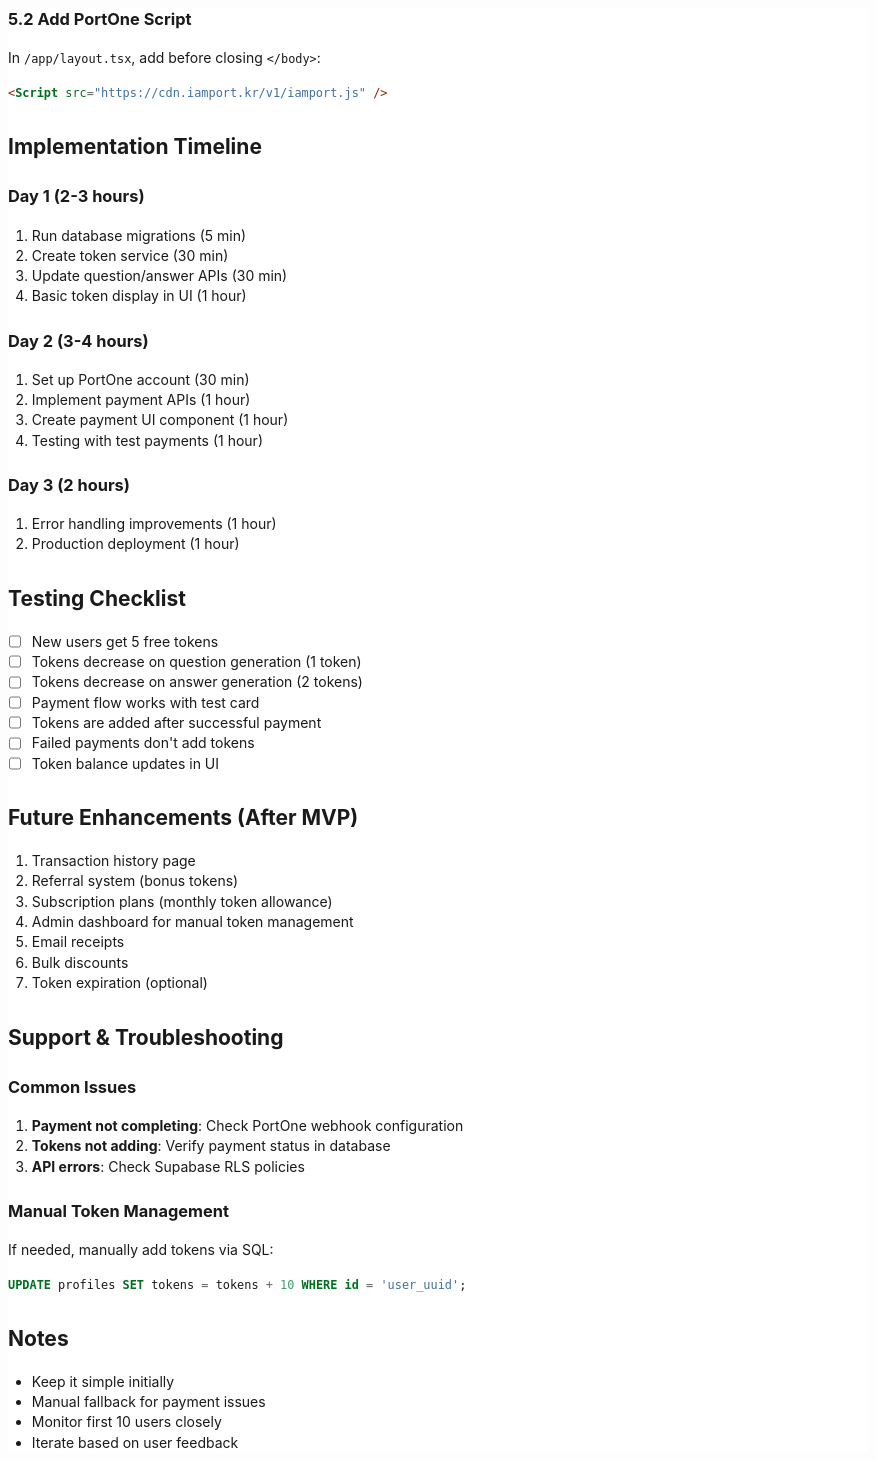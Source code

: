 ### 5.2 Add PortOne Script
In `/app/layout.tsx`, add before closing `</body>`:
```html
<Script src="https://cdn.iamport.kr/v1/iamport.js" />
```

## Implementation Timeline

### Day 1 (2-3 hours)
1. Run database migrations (5 min)
2. Create token service (30 min)
3. Update question/answer APIs (30 min)
4. Basic token display in UI (1 hour)

### Day 2 (3-4 hours)
1. Set up PortOne account (30 min)
2. Implement payment APIs (1 hour)
3. Create payment UI component (1 hour)
4. Testing with test payments (1 hour)

### Day 3 (2 hours)
1. Error handling improvements (1 hour)
2. Production deployment (1 hour)

## Testing Checklist
- [ ] New users get 5 free tokens
- [ ] Tokens decrease on question generation (1 token)
- [ ] Tokens decrease on answer generation (2 tokens)
- [ ] Payment flow works with test card
- [ ] Tokens are added after successful payment
- [ ] Failed payments don't add tokens
- [ ] Token balance updates in UI

## Future Enhancements (After MVP)
1. Transaction history page
2. Referral system (bonus tokens)
3. Subscription plans (monthly token allowance)
4. Admin dashboard for manual token management
5. Email receipts
6. Bulk discounts
7. Token expiration (optional)

## Support & Troubleshooting

### Common Issues
1. **Payment not completing**: Check PortOne webhook configuration
2. **Tokens not adding**: Verify payment status in database
3. **API errors**: Check Supabase RLS policies

### Manual Token Management
If needed, manually add tokens via SQL:
```sql
UPDATE profiles SET tokens = tokens + 10 WHERE id = 'user_uuid';
```

## Notes
- Keep it simple initially
- Manual fallback for payment issues
- Monitor first 10 users closely
- Iterate based on user feedback